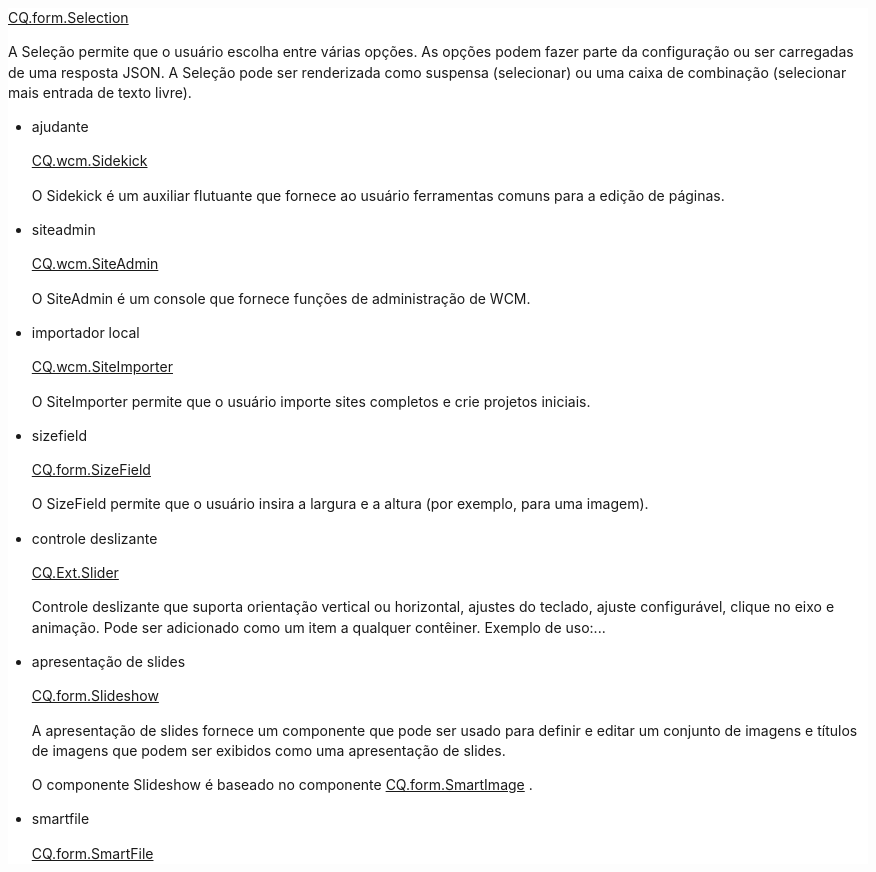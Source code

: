   [CQ.form.Selection](https://helpx.adobe.com/experience-manager/6-4/sites/developing/using/reference-materials/widgets-api/index.html?class=CQ.form.Selection)

   A Seleção permite que o usuário escolha entre várias opções. As opções podem fazer parte da configuração ou ser carregadas de uma resposta JSON. A Seleção pode ser renderizada como suspensa (selecionar) ou uma caixa de combinação (selecionar mais entrada de texto livre).

* ajudante

   [CQ.wcm.Sidekick](https://helpx.adobe.com/experience-manager/6-4/sites/developing/using/reference-materials/widgets-api/index.html?class=CQ.wcm.Sidekick)

   O Sidekick é um auxiliar flutuante que fornece ao usuário ferramentas comuns para a edição de páginas.

* siteadmin

   [CQ.wcm.SiteAdmin](https://helpx.adobe.com/experience-manager/6-4/sites/developing/using/reference-materials/widgets-api/index.html?class=CQ.wcm.SiteAdmin)

   O SiteAdmin é um console que fornece funções de administração de WCM.

* importador local

   [CQ.wcm.SiteImporter](https://helpx.adobe.com/experience-manager/6-4/sites/developing/using/reference-materials/widgets-api/index.html?class=CQ.wcm.SiteImporter)

   O SiteImporter permite que o usuário importe sites completos e crie projetos iniciais.

* sizefield

   [CQ.form.SizeField](https://helpx.adobe.com/experience-manager/6-4/sites/developing/using/reference-materials/widgets-api/index.html?class=CQ.form.SizeField)

   O SizeField permite que o usuário insira a largura e a altura (por exemplo, para uma imagem).

* controle deslizante

   [CQ.Ext.Slider](https://helpx.adobe.com/experience-manager/6-4/sites/developing/using/reference-materials/widgets-api/index.html?class=CQ.Ext.Slider)

   Controle deslizante que suporta orientação vertical ou horizontal, ajustes do teclado, ajuste configurável, clique no eixo e animação. Pode ser adicionado como um item a qualquer contêiner. Exemplo de uso:...

* apresentação de slides

   [CQ.form.Slideshow](https://helpx.adobe.com/experience-manager/6-4/sites/developing/using/reference-materials/widgets-api/index.html?class=CQ.form.Slideshow)

   A apresentação de slides fornece um componente que pode ser usado para definir e editar um conjunto de imagens e títulos de imagens que podem ser exibidos como uma apresentação de slides.

   O componente Slideshow é baseado no componente [CQ.form.SmartImage](https://helpx.adobe.com/experience-manager/6-4/sites/developing/using/reference-materials/widgets-api/index.html?class=CQ.form.SmartImage) .

* smartfile

   [CQ.form.SmartFile](https://helpx.adobe.com/experience-manager/6-4/sites/developing/using/reference-materials/widgets-api/index.html?class=CQ.form.SmartFile)
